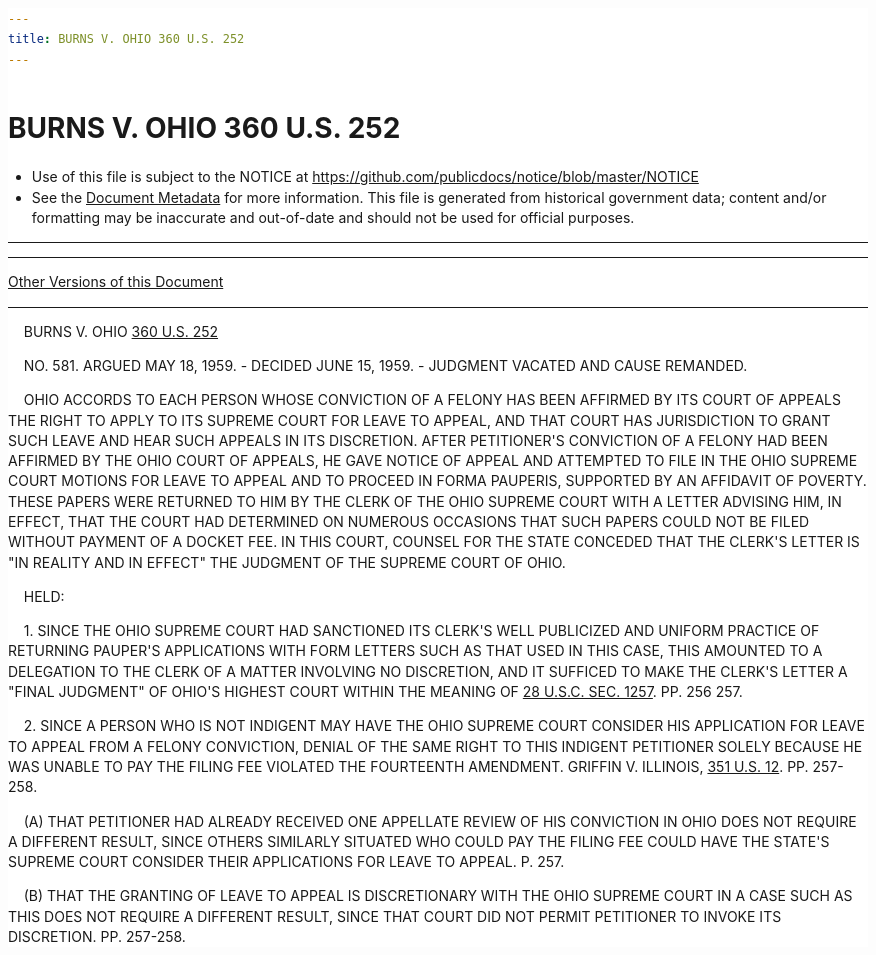 ```yaml
---
title: BURNS V. OHIO 360 U.S. 252
---
```


# BURNS V. OHIO 360 U.S. 252

* Use of this file is subject to the NOTICE at https://github.com/publicdocs/notice/blob/master/NOTICE
* See the [Document Metadata](../../../index.md) for more information.
  This file is generated from historical government data; content and/or formatting may be inaccurate and out-of-date and should not be used for official purposes.

----------
----------

[Other Versions of this Document](https://publicdocs.github.io/go/links?ns=uslm-x&ref=%2Fus%2Fcourts%2Fscotus%2FusReporter%2F360%2F252)

----------

    BURNS V. OHIO [360 U.S. 252][/us/courts/scotus/usReporter/360/252]

    NO. 581.  ARGUED MAY 18, 1959.  - DECIDED JUNE 15, 1959.  - JUDGMENT VACATED AND CAUSE REMANDED.

    OHIO ACCORDS TO EACH PERSON WHOSE CONVICTION OF A FELONY HAS BEEN AFFIRMED BY ITS COURT OF APPEALS THE RIGHT TO APPLY TO ITS SUPREME COURT FOR LEAVE TO APPEAL, AND THAT COURT HAS JURISDICTION TO GRANT SUCH LEAVE AND HEAR SUCH APPEALS IN ITS DISCRETION.  AFTER PETITIONER'S CONVICTION OF A FELONY HAD BEEN AFFIRMED BY THE OHIO COURT OF APPEALS, HE GAVE NOTICE OF APPEAL AND ATTEMPTED TO FILE IN THE OHIO SUPREME COURT MOTIONS FOR LEAVE TO APPEAL AND TO PROCEED IN FORMA PAUPERIS, SUPPORTED BY AN AFFIDAVIT OF POVERTY.  THESE PAPERS WERE RETURNED TO HIM BY THE CLERK OF THE OHIO SUPREME COURT WITH A LETTER ADVISING HIM, IN EFFECT, THAT THE COURT HAD DETERMINED ON NUMEROUS OCCASIONS THAT SUCH PAPERS COULD NOT BE FILED WITHOUT PAYMENT OF A DOCKET FEE.  IN THIS COURT, COUNSEL FOR THE STATE CONCEDED THAT THE CLERK'S LETTER IS "IN REALITY AND IN EFFECT" THE JUDGMENT OF THE SUPREME COURT OF OHIO.

    HELD:

    1.  SINCE THE OHIO SUPREME COURT HAD SANCTIONED ITS CLERK'S WELL PUBLICIZED AND UNIFORM PRACTICE OF RETURNING PAUPER'S APPLICATIONS WITH FORM LETTERS SUCH AS THAT USED IN THIS CASE, THIS AMOUNTED TO A DELEGATION TO THE CLERK OF A MATTER INVOLVING NO DISCRETION, AND IT SUFFICED TO MAKE THE CLERK'S LETTER A "FINAL JUDGMENT" OF OHIO'S HIGHEST COURT WITHIN THE MEANING OF [28 U.S.C. SEC. 1257][/us/usc/t28/s1257].   PP. 256 257.

    2.  SINCE A PERSON WHO IS NOT INDIGENT MAY HAVE THE OHIO SUPREME COURT CONSIDER HIS APPLICATION FOR LEAVE TO APPEAL FROM A FELONY CONVICTION, DENIAL OF THE SAME RIGHT TO THIS INDIGENT PETITIONER SOLELY BECAUSE HE WAS UNABLE TO PAY THE FILING FEE VIOLATED THE FOURTEENTH AMENDMENT.  GRIFFIN V. ILLINOIS, [351 U.S. 12][/us/courts/scotus/usReporter/351/12].  PP. 257-258.

    (A)  THAT PETITIONER HAD ALREADY RECEIVED ONE APPELLATE REVIEW OF HIS CONVICTION IN OHIO DOES NOT REQUIRE A DIFFERENT RESULT, SINCE OTHERS SIMILARLY SITUATED WHO COULD PAY THE FILING FEE COULD HAVE THE STATE'S SUPREME COURT CONSIDER THEIR APPLICATIONS FOR LEAVE TO APPEAL.  P. 257.

    (B)  THAT THE GRANTING OF LEAVE TO APPEAL IS DISCRETIONARY WITH THE OHIO SUPREME COURT IN A CASE SUCH AS THIS DOES NOT REQUIRE A DIFFERENT RESULT, SINCE THAT COURT DID NOT PERMIT PETITIONER TO INVOKE ITS DISCRETION.  PP. 257-258.


[/us/courts/scotus/usReporter/360/252]: https://publicdocs.github.io/go/links?ns=uslm-x&ref=%2Fus%2Fcourts%2Fscotus%2FusReporter%2F360%2F252
[/us/usc/t28/s1257]: https://publicdocs.github.io/go/links?ns=uslm&ref=%2Fus%2Fusc%2Ft28%2Fs1257
[/us/courts/scotus/usReporter/351/12]: https://publicdocs.github.io/go/links?ns=uslm-x&ref=%2Fus%2Fcourts%2Fscotus%2FusReporter%2F351%2F12
[/us/courts/scotus/usReporter/358/919]: https://publicdocs.github.io/go/links?ns=uslm-x&ref=%2Fus%2Fcourts%2Fscotus%2FusReporter%2F358%2F919
[/us/courts/scotus/usReporter/358/943]: https://publicdocs.github.io/go/links?ns=uslm-x&ref=%2Fus%2Fcourts%2Fscotus%2FusReporter%2F358%2F943
[/us/usc/t28/s1257]: https://publicdocs.github.io/go/links?ns=uslm&ref=%2Fus%2Fusc%2Ft28%2Fs1257
[/us/courts/scotus/usReporter/351/12]: https://publicdocs.github.io/go/links?ns=uslm-x&ref=%2Fus%2Fcourts%2Fscotus%2FusReporter%2F351%2F12
[/us/stat/1/85]: https://publicdocs.github.io/go/links?ns=uslm&ref=%2Fus%2Fstat%2F1%2F85
[/us/usc/t28/s1257]: https://publicdocs.github.io/go/links?ns=uslm&ref=%2Fus%2Fusc%2Ft28%2Fs1257
[/us/courts/scotus/usReporter/334/62]: https://publicdocs.github.io/go/links?ns=uslm-x&ref=%2Fus%2Fcourts%2Fscotus%2FusReporter%2F334%2F62
[/us/courts/scotus/usReporter/179/405]: https://publicdocs.github.io/go/links?ns=uslm-x&ref=%2Fus%2Fcourts%2Fscotus%2FusReporter%2F179%2F405
[/us/courts/scotus/usReporter/342/429]: https://publicdocs.github.io/go/links?ns=uslm-x&ref=%2Fus%2Fcourts%2Fscotus%2FusReporter%2F342%2F429
[/us/courts/scotus/usReporter/111/379]: https://publicdocs.github.io/go/links?ns=uslm-x&ref=%2Fus%2Fcourts%2Fscotus%2FusReporter%2F111%2F379
[/us/courts/scotus/usReporter/350/881]: https://publicdocs.github.io/go/links?ns=uslm-x&ref=%2Fus%2Fcourts%2Fscotus%2FusReporter%2F350%2F881
[/us/courts/scotus/usReporter/351/12]: https://publicdocs.github.io/go/links?ns=uslm-x&ref=%2Fus%2Fcourts%2Fscotus%2FusReporter%2F351%2F12
[/us/stat/1/81]: https://publicdocs.github.io/go/links?ns=uslm&ref=%2Fus%2Fstat%2F1%2F81
[/us/usc/t28/s1651]: https://publicdocs.github.io/go/links?ns=uslm&ref=%2Fus%2Fusc%2Ft28%2Fs1651
[/us/usc/t42/s1983]: https://publicdocs.github.io/go/links?ns=uslm&ref=%2Fus%2Fusc%2Ft42%2Fs1983
[/us/courts/scotus/usReporter/307/268]: https://publicdocs.github.io/go/links?ns=uslm-x&ref=%2Fus%2Fcourts%2Fscotus%2FusReporter%2F307%2F268
[/us/courts/scotus/usReporter/304/458]: https://publicdocs.github.io/go/links?ns=uslm-x&ref=%2Fus%2Fcourts%2Fscotus%2FusReporter%2F304%2F458
[/us/courts/scotus/usReporter/208/8]: https://publicdocs.github.io/go/links?ns=uslm-x&ref=%2Fus%2Fcourts%2Fscotus%2FusReporter%2F208%2F8